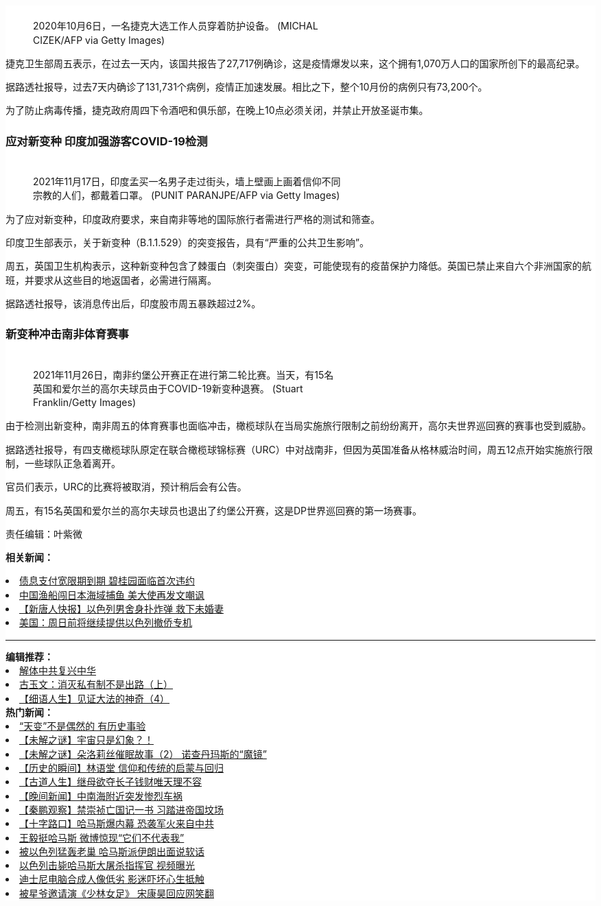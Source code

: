 <figure id="attachment_13400040" aria-describedby="caption-attachment-13400040" style="width: 450px" class="wp-caption aligncenter"><a target="_blank" href="https://i.epochtimes.com/assets/uploads/2021/11/id13400040-GettyImages-1235724132.jpg"><img class="size-medium wp-image-13400040" src="https://i.epochtimes.com/assets/uploads/2021/11/id13400040-GettyImages-1235724132-450x300.jpg" alt="" width="450" b="300" /></a><figcaption id="caption-attachment-13400040" class="wp-caption-text">2020年10月6日，一名捷克大选工作人员穿着防护设备。 (MICHAL CIZEK/AFP via Getty Images)</figcaption></figure>
<p>捷克卫生部周五表示，在过去一天内，该国共报告了27,717例确诊，这是疫情爆发以来，这个拥有1,070万人口的国家所创下的最高纪录。</p>
<p>据路透社报导，过去7天内确诊了131,731个病例，疫情正加速发展。相比之下，整个10月份的病例只有73,200个。</p>
<p>为了防止病毒传播，捷克政府周四下令酒吧和俱乐部，在晚上10点必须关闭，并禁止开放圣诞市集。</p>
<h3>应对新变种 印度加强游客COVID-19检测</h3>
<figure id="attachment_13400047" aria-describedby="caption-attachment-13400047" style="width: 450px" class="wp-caption aligncenter"><a target="_blank" href="https://i.epochtimes.com/assets/uploads/2021/11/id13400047-GettyImages-1236615158.jpg"><img class="size-medium wp-image-13400047" src="https://i.epochtimes.com/assets/uploads/2021/11/id13400047-GettyImages-1236615158-450x299.jpg" alt="" width="450" b="299" /></a><figcaption id="caption-attachment-13400047" class="wp-caption-text">2021年11月17日，印度孟买一名男子走过街头，墙上壁画上画着信仰不同宗教的人们，都戴着口罩。 (PUNIT PARANJPE/AFP via Getty Images)</figcaption></figure>
<p>为了应对新变种，印度政府要求，来自南非等地的国际旅行者需进行严格的测试和筛查。</p>
<p>印度卫生部表示，关于新变种（B.1.1.529）的突变报告，具有“严重的公共卫生影响”。</p>
<p>周五，英国卫生机构表示，这种新变种包含了棘蛋白（刺突蛋白）突变，可能使现有的疫苗保护力降低。英国已禁止来自六个非洲国家的航班，并要求从这些目的地返国者，必需进行隔离。</p>
<p>据路透社报导，该消息传出后，印度股市周五暴跌超过2%。</p>
<h3>新变种冲击南非体育赛事</h3>
<figure id="attachment_13400052" aria-describedby="caption-attachment-13400052" style="width: 450px" class="wp-caption aligncenter"><a target="_blank" href="https://i.epochtimes.com/assets/uploads/2021/11/id13400052-GettyImages-1355615942.jpg"><img class="size-medium wp-image-13400052" src="https://i.epochtimes.com/assets/uploads/2021/11/id13400052-GettyImages-1355615942-450x301.jpg" alt="" width="450" b="301" /></a><figcaption id="caption-attachment-13400052" class="wp-caption-text">2021年11月26日，南非约堡公开赛正在进行第二轮比赛。当天，有15名英国和爱尔兰的高尔夫球员由于COVID-19新变种退赛。 (Stuart Franklin/Getty Images)</figcaption></figure>
<p>由于检测出新变种，南非周五的体育赛事也面临冲击，橄榄球队在当局实施旅行限制之前纷纷离开，高尔夫世界巡回赛的赛事也受到威胁。</p>
<p>据路透社报导，有四支橄榄球队原定在联合橄榄球锦标赛（URC）中对战南非，但因为英国准备从格林威治时间，周五12点开始实施旅行限制，一些球队正急着离开。</p>
<p>官员们表示，URC的比赛将被取消，预计稍后会有公告。</p>
<p>周五，有15名英国和爱尔兰的高尔夫球员也退出了约堡公开赛，这是DP世界巡回赛的第一场赛事。</p>
<p>责任编辑：叶紫微</p>
<div class="jfk-bubble gtx-bubble" style="visibility: visible; left: 48px; top: 645px; opacity: 1;"></div>
	
<strong>相关新闻：</strong>
<li><a href="https://github.com/19920513/djy/blob/master/gb/23/10/18/n14097672.md#1">债息支付宽限期到期 碧桂园面临首次违约</a></li>
<li><a href="https://github.com/19920513/djy/blob/master/gb/23/10/18/n14097638.md#1">中国渔船闯日本海域捕鱼 美大使再发文嘲讽</a></li>
<li><a href="https://github.com/19920513/djy/blob/master/gb/23/10/18/n14097480.md#1">【新唐人快报】以色列男舍身扑炸弹 救下未婚妻</a></li>
<li><a href="https://github.com/19920513/djy/blob/master/gb/23/10/18/n14097507.md#1">美国：周日前将继续提供以色列撤侨专机</a></li>
<hr>
<strong>编辑推荐：</strong>
<li><a href="https://github.com/19920513/djy/blob/master/gb/18/3/21/n10237682.md?dfh#1" target="_blank">解体中共复兴中华</a></li><li><a href="https://github.com/19920513/djy/blob/master/gb/18/3/7/n10199292.md#1" target="_blank">古玉文：消灭私有制不是出路（上）</a></li><li><a href="https://github.com/19920513/djy/blob/master/gb/17/4/8/n9014844.md#1" target="_blank">【细语人生】见证大法的神奇（4）</a></li>
<strong>热门新闻：</strong>
<li><a href="https://github.com/19920513/djy/blob/master/gb/23/10/11/n14092772.md#1">“天变”不是偶然的 有历史事验</a></li>
<li><a href="https://github.com/19920513/djy/blob/master/gb/23/10/9/n14091556.md#1">【未解之谜】宇宙只是幻象？！</a></li>
<li><a href="https://github.com/19920513/djy/blob/master/gb/23/10/13/n14094291.md#1">【未解之谜】朵洛莉丝催眠故事（2） 诺查丹玛斯的“魔镜”</a></li>
<li><a href="https://github.com/19920513/djy/blob/master/gb/23/10/10/n14092136.md#1">【历史的瞬间】林语堂 信仰和传统的启蒙与回归</a></li>
<li><a href="https://github.com/19920513/djy/blob/master/gb/23/10/12/n14093429.md#1">【古道人生】继母欲夺长子钱财唯天理不容</a></li>
<li><a href="https://github.com/19920513/djy/blob/master/gb/23/10/17/n14097007.md#1">【晚间新闻】中南海附近突发惨烈车祸</a></li>
<li><a href="https://github.com/19920513/djy/blob/master/gb/23/10/16/n14096735.md#1">【秦鹏观察】禁崇祯亡国记一书 习踏进帝国坟场</a></li>
<li><a href="https://github.com/19920513/djy/blob/master/gb/23/10/17/n14097177.md#1">【十字路口】哈马斯爆内幕 恐袭军火来自中共</a></li>
<li><a href="https://github.com/19920513/djy/blob/master/gb/23/10/16/n14096212.md#1">王毅挺哈马斯 微博惊现“它们不代表我”</a></li>
<li><a href="https://github.com/19920513/djy/blob/master/gb/23/10/16/n14096458.md#1">被以色列猛轰老巢 哈马斯派伊朗出面说软话</a></li>
<li><a href="https://github.com/19920513/djy/blob/master/gb/23/10/16/n14096638.md#1">以色列击毙哈马斯大屠杀指挥官 视频曝光</a></li>
<li><a href="https://github.com/19920513/djy/blob/master/gb/23/10/13/n14094727.md#1">迪士尼电脑合成人像低劣 影迷吓坏心生抵触</a></li>
<li><a href="https://github.com/19920513/djy/blob/master/gb/23/10/15/n14095871.md#1">被星爷邀请演《少林女足》 宋康昊回应网笑翻</a></li>